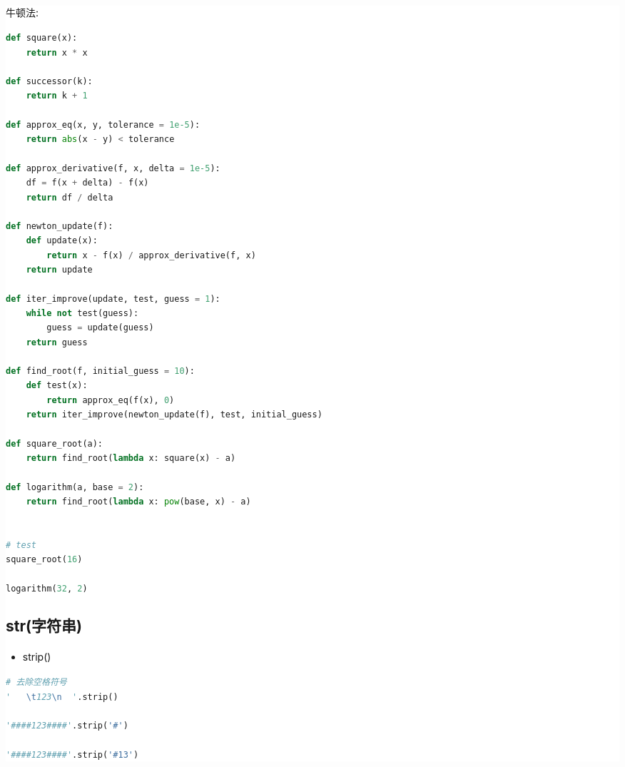 牛顿法:

```py
def square(x):
    return x * x

def successor(k):
    return k + 1

def approx_eq(x, y, tolerance = 1e-5):
    return abs(x - y) < tolerance

def approx_derivative(f, x, delta = 1e-5):
    df = f(x + delta) - f(x)
    return df / delta

def newton_update(f):
    def update(x):
        return x - f(x) / approx_derivative(f, x)
    return update

def iter_improve(update, test, guess = 1):
    while not test(guess):
        guess = update(guess)
    return guess

def find_root(f, initial_guess = 10):
    def test(x):
        return approx_eq(f(x), 0)
    return iter_improve(newton_update(f), test, initial_guess)

def square_root(a):
    return find_root(lambda x: square(x) - a)

def logarithm(a, base = 2):
    return find_root(lambda x: pow(base, x) - a)


# test
square_root(16)

logarithm(32, 2)
```

## str(字符串)

- strip()

```py
# 去除空格符号
'   \t123\n  '.strip()

'####123####'.strip('#')

'####123####'.strip('#13')
```
